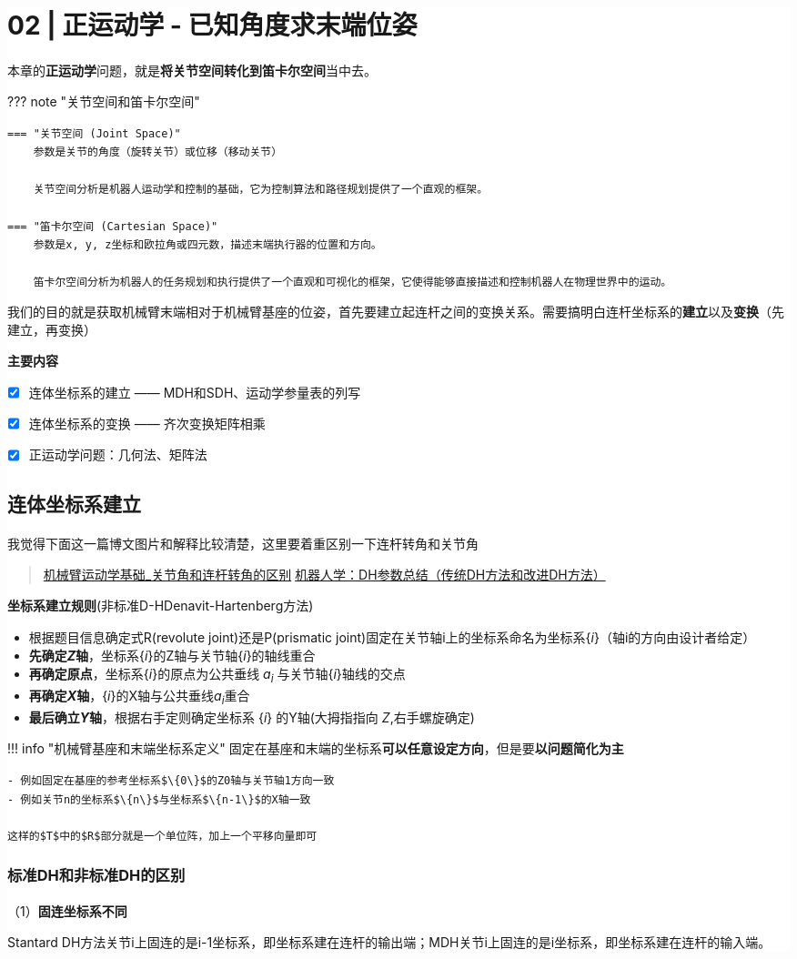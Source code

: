 # 02 | 正运动学 - 已知角度求末端位姿

本章的**正运动学**问题，就是**将关节空间转化到笛卡尔空间**当中去。

??? note "关节空间和笛卡尔空间"

    === "关节空间 (Joint Space)"
        参数是关节的角度（旋转关节）或位移（移动关节）
        
        关节空间分析是机器人运动学和控制的基础，它为控制算法和路径规划提供了一个直观的框架。

    === "笛卡尔空间 (Cartesian Space)"
        参数是x, y, z坐标和欧拉角或四元数，描述末端执行器的位置和方向。
        
        笛卡尔空间分析为机器人的任务规划和执行提供了一个直观和可视化的框架，它使得能够直接描述和控制机器人在物理世界中的运动。


我们的目的就是获取机械臂末端相对于机械臂基座的位姿，首先要建立起连杆之间的变换关系。需要搞明白连杆坐标系的**建立**以及**变换**（先建立，再变换）

**主要内容**

- [x] 连体坐标系的建立 —— MDH和SDH、运动学参量表的列写
- [x] 连体坐标系的变换 —— 齐次变换矩阵相乘
- [x] 正运动学问题：几何法、矩阵法






## 连体坐标系建立
我觉得下面这一篇博文图片和解释比较清楚，这里要着重区别一下连杆转角和关节角

>[机械臂运动学基础\_关节角和连杆转角的区别](https://blog.csdn.net/qq_38962956/article/details/124851477)
>[机器人学：DH参数总结（传统DH方法和改进DH方法）](https://blog.csdn.net/subtitle_/article/details/130982929)



**坐标系建立规则**(非标准D-HDenavit-Hartenberg方法)


- 根据题目信息确定式R(revolute joint)还是P(prismatic joint)固定在关节轴i上的坐标系命名为坐标系$\{i\}$（轴i的方向由设计者给定）
- **先确定$Z$轴**，坐标系$\{i\}$的Z轴与关节轴$\{i\}$的轴线重合
- **再确定原点**，坐标系$\{i\}$的原点为公共垂线 $a_i$ 与关节轴$\{i\}$轴线的交点
- **再确定$X$轴**，$\{i\}$的X轴与公共垂线$a_i$重合
- **最后确立$Y$轴**，根据右手定则确定坐标系 $\{i\}$ 的Y轴(大拇指指向 $Z$,右手螺旋确定)

!!! info "机械臂基座和末端坐标系定义"
    固定在基座和末端的坐标系**可以任意设定方向**，但是要**以问题简化为主**
    
    - 例如固定在基座的参考坐标系$\{0\}$的Z0轴与关节轴1方向一致
    - 例如关节n的坐标系$\{n\}$与坐标系$\{n-1\}$的X轴一致

    这样的$T$中的$R$部分就是一个单位阵，加上一个平移向量即可

### 标准DH和非标准DH的区别
（1）**固连坐标系不同** <br>

Stantard DH方法关节i上固连的是i-1坐标系，即坐标系建在连杆的输出端；MDH关节i上固连的是i坐标系，即坐标系建在连杆的输入端。
